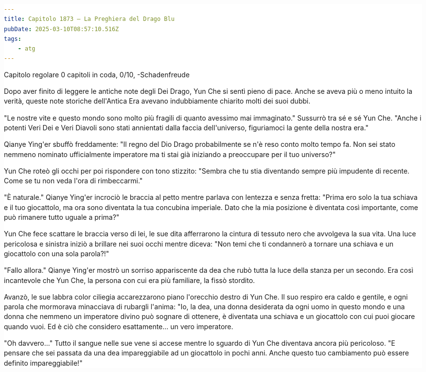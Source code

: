 ```yaml
---
title: Capitolo 1873 – La Preghiera del Drago Blu
pubDate: 2025-03-10T08:57:10.516Z
tags:
    - atg
---
```



Capitolo regolare
0 capitoli in coda, 0/10,
-Schadenfreude


Dopo aver finito di leggere le antiche note degli Dei Drago, Yun Che si sentì pieno di pace. Anche se aveva più o meno intuito la verità, queste note storiche dell'Antica Era avevano indubbiamente chiarito molti dei suoi dubbi.


"Le nostre vite e questo mondo sono molto più fragili di quanto avessimo mai immaginato." Sussurrò tra sé e sé Yun Che. "Anche i potenti Veri Dei e Veri Diavoli sono stati annientati dalla faccia dell'universo, figuriamoci la gente della nostra era."


Qianye Ying'er sbuffò freddamente: "Il regno del Dio Drago probabilmente se n'è reso conto molto tempo fa. Non sei stato nemmeno nominato ufficialmente imperatore ma ti stai già iniziando a preoccupare per il tuo universo?"


Yun Che roteò gli occhi per poi rispondere con tono stizzito: "Sembra che tu stia diventando sempre più impudente di recente. Come se tu non veda l'ora di rimbeccarmi."


"È naturale." Qianye Ying'er incrociò le braccia al petto mentre parlava con lentezza e senza fretta: "Prima ero solo la tua schiava e il tuo giocattolo, ma ora sono diventata la tua concubina imperiale. Dato che la mia posizione è diventata così importante, come può rimanere tutto uguale a prima?"


Yun Che fece scattare le braccia verso di lei, le sue dita afferrarono la cintura di tessuto nero che avvolgeva la sua vita. Una luce pericolosa e sinistra iniziò a brillare nei suoi occhi mentre diceva: "Non temi che ti condannerò a tornare una schiava e un giocattolo con una sola parola?!"


"Fallo allora." Qianye Ying'er mostrò un sorriso appariscente da dea che rubò tutta la luce della stanza per un secondo. Era così incantevole che Yun Che, la persona con cui era più familiare, la fissò stordito.


Avanzò, le sue labbra color ciliegia accarezzarono piano l'orecchio destro di Yun Che. Il suo respiro era caldo e gentile, e ogni parola che mormorava minacciava di rubargli l'anima: "Io, la dea, una donna desiderata da ogni uomo in questo mondo e una donna che nemmeno un imperatore divino può sognare di ottenere, è diventata una schiava e un giocattolo con cui puoi giocare quando vuoi. Ed è ciò che considero esattamente... un vero imperatore.


"Oh davvero..." Tutto il sangue nelle sue vene si accese mentre lo sguardo di Yun Che diventava ancora più pericoloso. "E pensare che sei passata da una dea impareggiabile ad un giocattolo in pochi anni. Anche questo tuo cambiamento può essere definito impareggiabile!"
